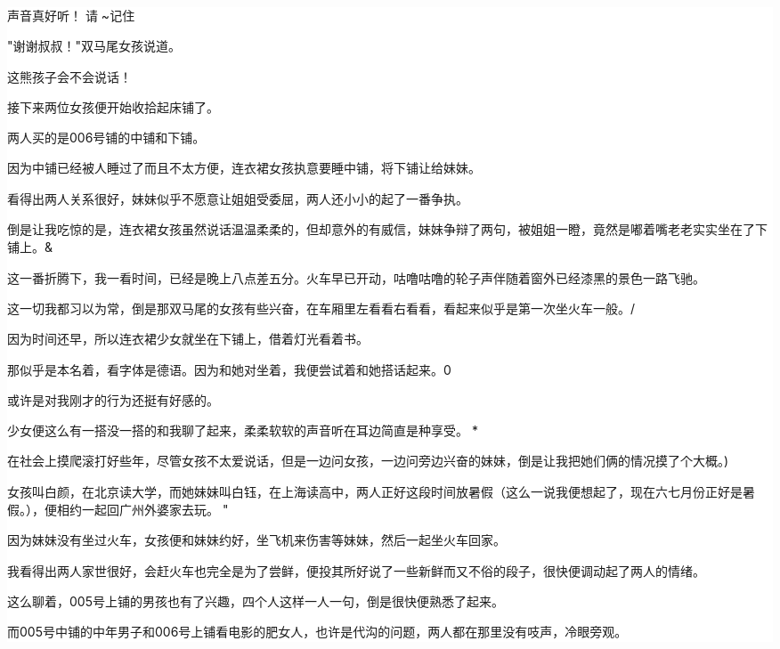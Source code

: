 声音真好听！ 请 ~记住



"谢谢叔叔！"双马尾女孩说道。



这熊孩子会不会说话！



接下来两位女孩便开始收拾起床铺了。



两人买的是006号铺的中铺和下铺。



因为中铺已经被人睡过了而且不太方便，连衣裙女孩执意要睡中铺，将下铺让给妹妹。



看得出两人关系很好，妹妹似乎不愿意让姐姐受委屈，两人还小小的起了一番争执。



倒是让我吃惊的是，连衣裙女孩虽然说话温温柔柔的，但却意外的有威信，妹妹争辩了两句，被姐姐一瞪，竟然是嘟着嘴老老实实坐在了下铺上。&



这一番折腾下，我一看时间，已经是晚上八点差五分。火车早已开动，咕噜咕噜的轮子声伴随着窗外已经漆黑的景色一路飞驰。



这一切我都习以为常，倒是那双马尾的女孩有些兴奋，在车厢里左看看右看看，看起来似乎是第一次坐火车一般。/



因为时间还早，所以连衣裙少女就坐在下铺上，借着灯光看着书。



那似乎是本名着，看字体是德语。因为和她对坐着，我便尝试着和她搭话起来。0



或许是对我刚才的行为还挺有好感的。



少女便这么有一搭没一搭的和我聊了起来，柔柔软软的声音听在耳边简直是种享受。 *



在社会上摸爬滚打好些年，尽管女孩不太爱说话，但是一边问女孩，一边问旁边兴奋的妹妹，倒是让我把她们俩的情况摸了个大概。)



女孩叫白颜，在北京读大学，而她妹妹叫白钰，在上海读高中，两人正好这段时间放暑假（这么一说我便想起了，现在六七月份正好是暑假。），便相约一起回广州外婆家去玩。 "



因为妹妹没有坐过火车，女孩便和妹妹约好，坐飞机来伤害等妹妹，然后一起坐火车回家。



我看得出两人家世很好，会赶火车也完全是为了尝鲜，便投其所好说了一些新鲜而又不俗的段子，很快便调动起了两人的情绪。



这么聊着，005号上铺的男孩也有了兴趣，四个人这样一人一句，倒是很快便熟悉了起来。



而005号中铺的中年男子和006号上铺看电影的肥女人，也许是代沟的问题，两人都在那里没有吱声，冷眼旁观。
